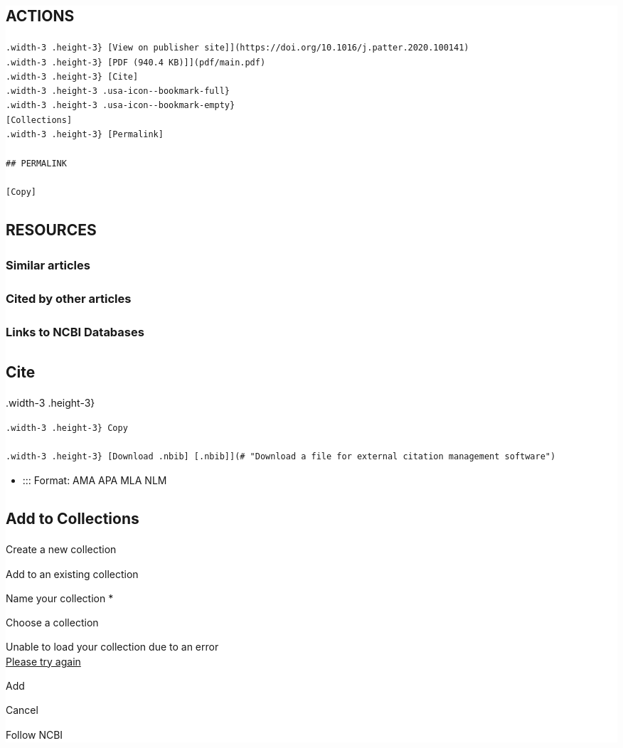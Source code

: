 ## ACTIONS

    .width-3 .height-3} [View on publisher site]](https://doi.org/10.1016/j.patter.2020.100141)
    .width-3 .height-3} [PDF (940.4 KB)]](pdf/main.pdf)
    .width-3 .height-3} [Cite]
    .width-3 .height-3 .usa-icon--bookmark-full}
    .width-3 .height-3 .usa-icon--bookmark-empty}
    [Collections]
    .width-3 .height-3} [Permalink]

    ## PERMALINK

    [Copy]

## RESOURCES

### Similar articles

### Cited by other articles

### Links to NCBI Databases

## Cite

.width-3 .height-3}

    .width-3 .height-3} Copy

    .width-3 .height-3} [Download .nbib] [.nbib]](# "Download a file for external citation management software")

-   :::
    Format: AMA APA MLA NLM

## Add to Collections

Create a new collection

Add to an existing collection

Name your collection \*

Choose a collection

Unable to load your collection due to an error\
[Please try again](#)

Add

Cancel

Follow NCBI
